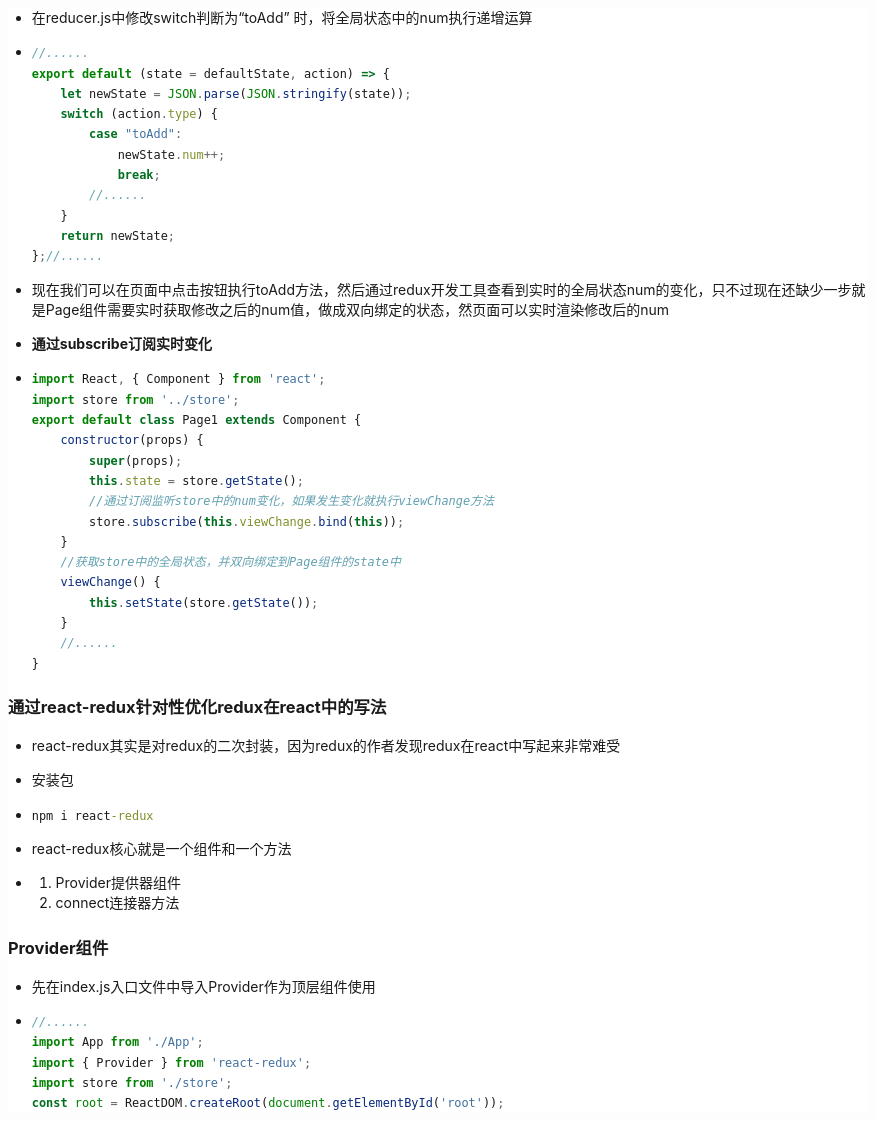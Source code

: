 - 在reducer.js中修改switch判断为“toAdd” 时，将全局状态中的num执行递增运算

- ```jsx
  //......
  export default (state = defaultState, action) => {
      let newState = JSON.parse(JSON.stringify(state));
      switch (action.type) {
          case "toAdd":
              newState.num++;
              break;
          //......
      }
      return newState;
  };//......
  
  ```

- 现在我们可以在页面中点击按钮执行toAdd方法，然后通过redux开发工具查看到实时的全局状态num的变化，只不过现在还缺少一步就是Page组件需要实时获取修改之后的num值，做成双向绑定的状态，然页面可以实时渲染修改后的num

- **通过subscribe订阅实时变化**

- ```jsx
  import React, { Component } from 'react';
  import store from '../store';
  export default class Page1 extends Component {
      constructor(props) {
          super(props);
          this.state = store.getState();
          //通过订阅监听store中的num变化，如果发生变化就执行viewChange方法
          store.subscribe(this.viewChange.bind(this));
      }
      //获取store中的全局状态，并双向绑定到Page组件的state中
      viewChange() {
          this.setState(store.getState());
      }
      //......
  }
  ```

### 通过react-redux针对性优化redux在react中的写法





- react-redux其实是对redux的二次封装，因为redux的作者发现redux在react中写起来非常难受

- 安装包

- ```cmd
  npm i react-redux
  ```

- react-redux核心就是一个组件和一个方法
- 1. Provider提供器组件
  2. connect连接器方法

### Provider组件

- 先在index.js入口文件中导入Provider作为顶层组件使用

- ```jsx
  //......
  import App from './App';
  import { Provider } from 'react-redux';
  import store from './store';
  const root = ReactDOM.createRoot(document.getElementById('root'));
  ```